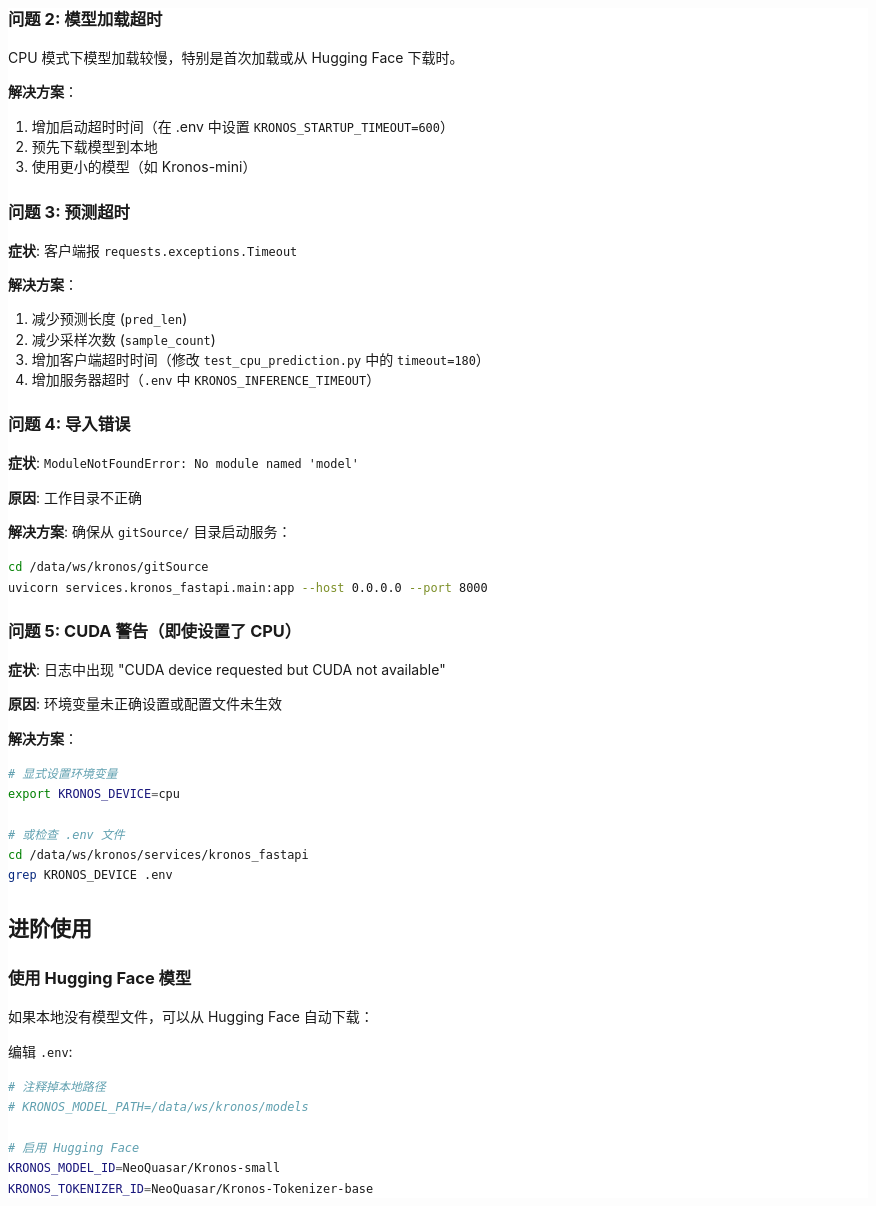 ### 问题 2: 模型加载超时

CPU 模式下模型加载较慢，特别是首次加载或从 Hugging Face 下载时。

**解决方案**：
1. 增加启动超时时间（在 .env 中设置 `KRONOS_STARTUP_TIMEOUT=600`）
2. 预先下载模型到本地
3. 使用更小的模型（如 Kronos-mini）

### 问题 3: 预测超时

**症状**: 客户端报 `requests.exceptions.Timeout`

**解决方案**：
1. 减少预测长度 (`pred_len`)
2. 减少采样次数 (`sample_count`)
3. 增加客户端超时时间（修改 `test_cpu_prediction.py` 中的 `timeout=180`）
4. 增加服务器超时（`.env` 中 `KRONOS_INFERENCE_TIMEOUT`）

### 问题 4: 导入错误

**症状**: `ModuleNotFoundError: No module named 'model'`

**原因**: 工作目录不正确

**解决方案**: 确保从 `gitSource/` 目录启动服务：
```bash
cd /data/ws/kronos/gitSource
uvicorn services.kronos_fastapi.main:app --host 0.0.0.0 --port 8000
```

### 问题 5: CUDA 警告（即使设置了 CPU）

**症状**: 日志中出现 "CUDA device requested but CUDA not available"

**原因**: 环境变量未正确设置或配置文件未生效

**解决方案**：
```bash
# 显式设置环境变量
export KRONOS_DEVICE=cpu

# 或检查 .env 文件
cd /data/ws/kronos/services/kronos_fastapi
grep KRONOS_DEVICE .env
```

## 进阶使用

### 使用 Hugging Face 模型

如果本地没有模型文件，可以从 Hugging Face 自动下载：

编辑 `.env`:
```bash
# 注释掉本地路径
# KRONOS_MODEL_PATH=/data/ws/kronos/models

# 启用 Hugging Face
KRONOS_MODEL_ID=NeoQuasar/Kronos-small
KRONOS_TOKENIZER_ID=NeoQuasar/Kronos-Tokenizer-base
```
